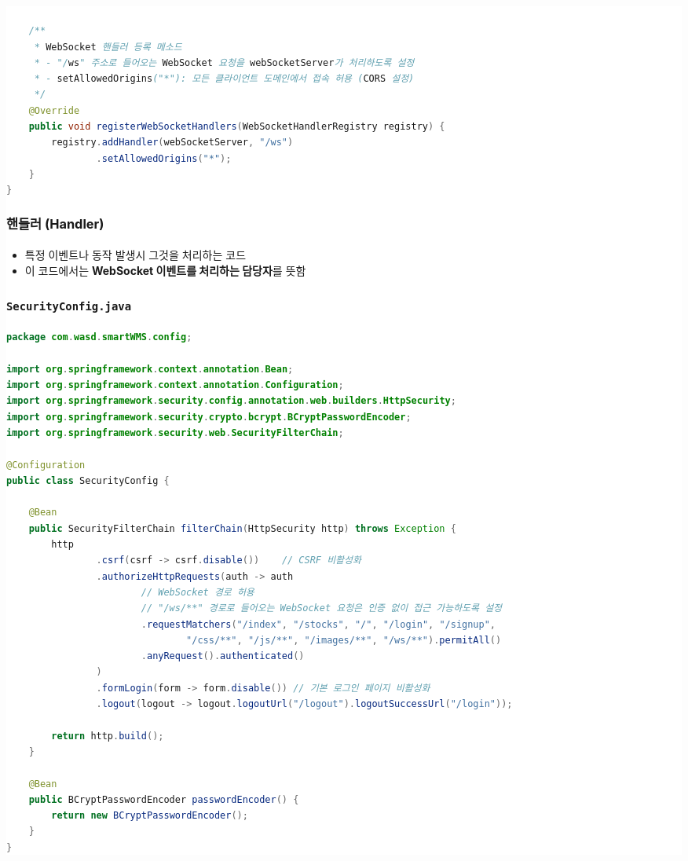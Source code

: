 ```java

    /**
     * WebSocket 핸들러 등록 메소드
     * - "/ws" 주소로 들어오는 WebSocket 요청을 webSocketServer가 처리하도록 설정
     * - setAllowedOrigins("*"): 모든 클라이언트 도메인에서 접속 허용 (CORS 설정)
     */
    @Override
    public void registerWebSocketHandlers(WebSocketHandlerRegistry registry) {
        registry.addHandler(webSocketServer, "/ws")
                .setAllowedOrigins("*");
    }
}
```

### **핸들러 (Handler)**
- 특정 이벤트나 동작 발생시 그것을 처리하는 코드
- 이 코드에서는 **WebSocket 이벤트를 처리하는 담당자**를 뜻함

### `SecurityConfig.java`

```java
package com.wasd.smartWMS.config;

import org.springframework.context.annotation.Bean;
import org.springframework.context.annotation.Configuration;
import org.springframework.security.config.annotation.web.builders.HttpSecurity;
import org.springframework.security.crypto.bcrypt.BCryptPasswordEncoder;
import org.springframework.security.web.SecurityFilterChain;

@Configuration
public class SecurityConfig {

    @Bean
    public SecurityFilterChain filterChain(HttpSecurity http) throws Exception {
        http
                .csrf(csrf -> csrf.disable())    // CSRF 비활성화
                .authorizeHttpRequests(auth -> auth
                        // WebSocket 경로 허용
                        // "/ws/**" 경로로 들어오는 WebSocket 요청은 인증 없이 접근 가능하도록 설정
                        .requestMatchers("/index", "/stocks", "/", "/login", "/signup",
                                "/css/**", "/js/**", "/images/**", "/ws/**").permitAll()
                        .anyRequest().authenticated()
                )
                .formLogin(form -> form.disable()) // 기본 로그인 페이지 비활성화
                .logout(logout -> logout.logoutUrl("/logout").logoutSuccessUrl("/login"));

        return http.build();
    }

    @Bean
    public BCryptPasswordEncoder passwordEncoder() {
        return new BCryptPasswordEncoder();
    }
}
```
